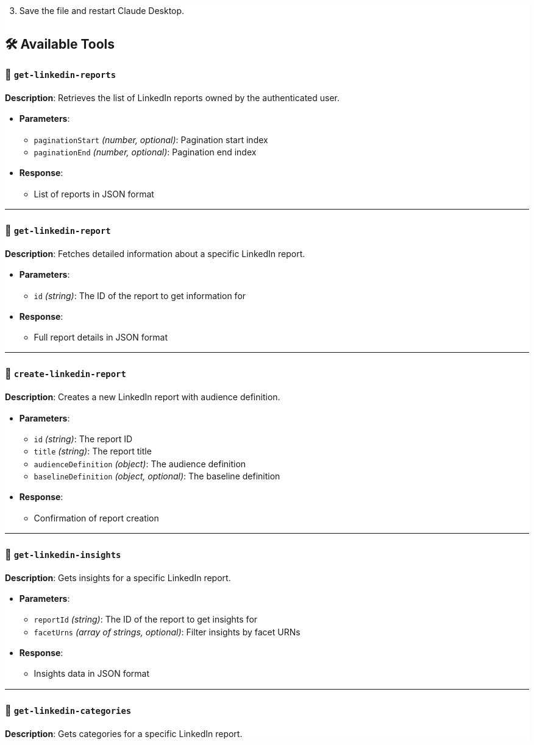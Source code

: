 3. Save the file and restart Claude Desktop.

## 🛠️ Available Tools

### 📌 `get-linkedin-reports`
**Description**: Retrieves the list of LinkedIn reports owned by the authenticated user.

- **Parameters**:
  - `paginationStart` _(number, optional)_: Pagination start index
  - `paginationEnd` _(number, optional)_: Pagination end index

- **Response**:
  - List of reports in JSON format

---

### 📌 `get-linkedin-report`
**Description**: Fetches detailed information about a specific LinkedIn report.

- **Parameters**:
  - `id` _(string)_: The ID of the report to get information for

- **Response**:
  - Full report details in JSON format

---

### 📌 `create-linkedin-report`
**Description**: Creates a new LinkedIn report with audience definition.

- **Parameters**:
  - `id` _(string)_: The report ID
  - `title` _(string)_: The report title
  - `audienceDefinition` _(object)_: The audience definition
  - `baselineDefinition` _(object, optional)_: The baseline definition

- **Response**:
  - Confirmation of report creation

---

### 📌 `get-linkedin-insights`
**Description**: Gets insights for a specific LinkedIn report.

- **Parameters**:
  - `reportId` _(string)_: The ID of the report to get insights for
  - `facetUrns` _(array of strings, optional)_: Filter insights by facet URNs

- **Response**:
  - Insights data in JSON format

---

### 📌 `get-linkedin-categories`
**Description**: Gets categories for a specific LinkedIn report.
